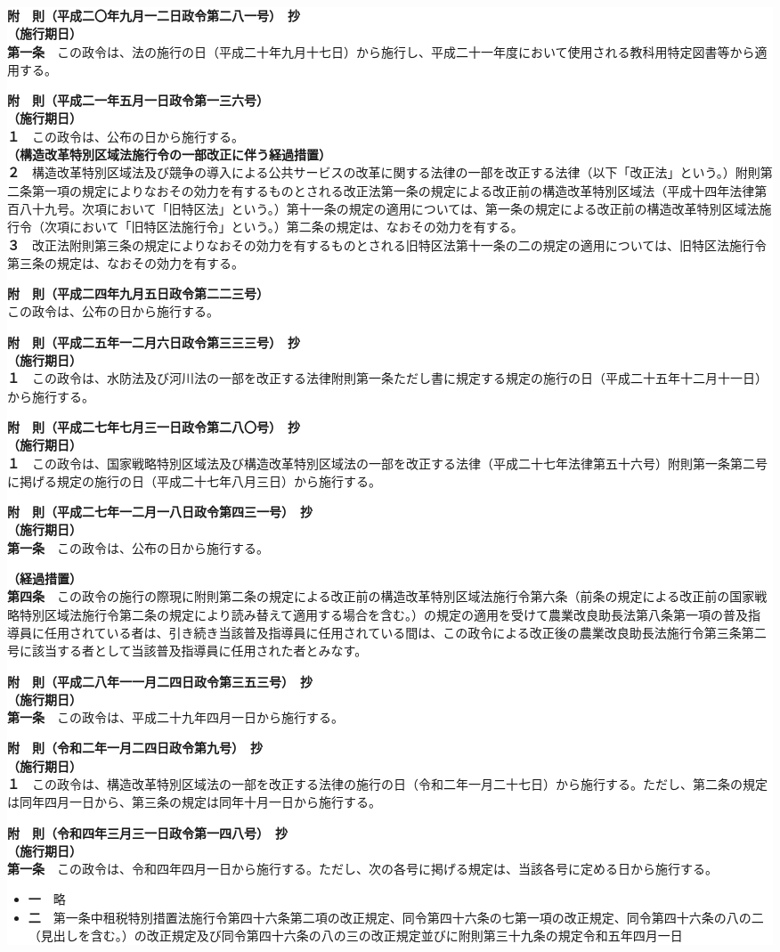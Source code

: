 **附　則（平成二〇年九月一二日政令第二八一号）　抄**  
**（施行期日）**  
**第一条**　この政令は、法の施行の日（平成二十年九月十七日）から施行し、平成二十一年度において使用される教科用特定図書等から適用する。  
  
**附　則（平成二一年五月一日政令第一三六号）**  
**（施行期日）**  
**１**　この政令は、公布の日から施行する。  
**（構造改革特別区域法施行令の一部改正に伴う経過措置）**  
**２**　構造改革特別区域法及び競争の導入による公共サービスの改革に関する法律の一部を改正する法律（以下「改正法」という。）附則第二条第一項の規定によりなおその効力を有するものとされる改正法第一条の規定による改正前の構造改革特別区域法（平成十四年法律第百八十九号。次項において「旧特区法」という。）第十一条の規定の適用については、第一条の規定による改正前の構造改革特別区域法施行令（次項において「旧特区法施行令」という。）第二条の規定は、なおその効力を有する。  
**３**　改正法附則第三条の規定によりなおその効力を有するものとされる旧特区法第十一条の二の規定の適用については、旧特区法施行令第三条の規定は、なおその効力を有する。  
  
**附　則（平成二四年九月五日政令第二二三号）**  
この政令は、公布の日から施行する。  
  
**附　則（平成二五年一二月六日政令第三三三号）　抄**  
**（施行期日）**  
**１**　この政令は、水防法及び河川法の一部を改正する法律附則第一条ただし書に規定する規定の施行の日（平成二十五年十二月十一日）から施行する。  
  
**附　則（平成二七年七月三一日政令第二八〇号）　抄**  
**（施行期日）**  
**１**　この政令は、国家戦略特別区域法及び構造改革特別区域法の一部を改正する法律（平成二十七年法律第五十六号）附則第一条第二号に掲げる規定の施行の日（平成二十七年八月三日）から施行する。  
  
**附　則（平成二七年一二月一八日政令第四三一号）　抄**  
**（施行期日）**  
**第一条**　この政令は、公布の日から施行する。  
  
**（経過措置）**  
**第四条**　この政令の施行の際現に附則第二条の規定による改正前の構造改革特別区域法施行令第六条（前条の規定による改正前の国家戦略特別区域法施行令第二条の規定により読み替えて適用する場合を含む。）の規定の適用を受けて農業改良助長法第八条第一項の普及指導員に任用されている者は、引き続き当該普及指導員に任用されている間は、この政令による改正後の農業改良助長法施行令第三条第二号に該当する者として当該普及指導員に任用された者とみなす。  
  
**附　則（平成二八年一一月二四日政令第三五三号）　抄**  
**（施行期日）**  
**第一条**　この政令は、平成二十九年四月一日から施行する。  
  
**附　則（令和二年一月二四日政令第九号）　抄**  
**（施行期日）**  
**１**　この政令は、構造改革特別区域法の一部を改正する法律の施行の日（令和二年一月二十七日）から施行する。ただし、第二条の規定は同年四月一日から、第三条の規定は同年十月一日から施行する。  
  
**附　則（令和四年三月三一日政令第一四八号）　抄**  
**（施行期日）**  
**第一条**　この政令は、令和四年四月一日から施行する。ただし、次の各号に掲げる規定は、当該各号に定める日から施行する。  
* **一**　略  
* **二**　第一条中租税特別措置法施行令第四十六条第二項の改正規定、同令第四十六条の七第一項の改正規定、同令第四十六条の八の二（見出しを含む。）の改正規定及び同令第四十六条の八の三の改正規定並びに附則第三十九条の規定令和五年四月一日  
  

